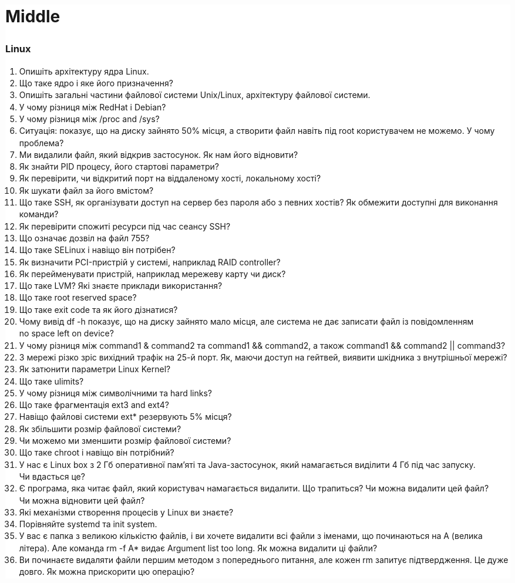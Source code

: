 # Middle

### Linux

1. Опишіть архітектуру ядра Linux.
2. Що таке ядро ​​і яке його призначення?
3. Опишіть загальні частини файлової системи Unix/Linux, архітектуру файлової системи.
4. У чому різниця між RedHat і Debian?
5. У чому різниця між /proc and /sys?
6. Ситуація: показує, що на диску зайнято 50% місця, а створити файл навіть під root користувачем не можемо. У чому проблема?
7. Ми видалили файл, який відкрив застосунок. Як нам його відновити?
8. Як знайти PID процесу, його стартові параметри?
9. Як перевірити, чи відкритий порт на віддаленому хості, локальному хості?
10. Як шукати файл за його вмістом?
11. Що таке SSH, як організувати доступ на сервер без пароля або з певних хостів? Як обмежити доступні для виконання команди?
12. Як перевірити спожиті ресурси під час сеансу SSH?
13. Що означає дозвіл на файл 755?
14. Що таке SELinux і навіщо він потрібен?
15. Як визначити PCI-пристрій у системі, наприклад RAID controller?
16. Як перейменувати пристрій, наприклад мережеву карту чи диск?
17. Що таке LVM? Які знаєте приклади використання?
18. Що таке root reserved space?
19. Що таке exit code та як його дізнатися?
20. Чому вивід df -h показує, що на диску зайнято мало місця, але система не дає записати файл із повідомленням no space left on device?
21. У чому різниця між command1 & command2 та command1 && command2, а також command1 && command2 || command3?
22. З мережі різко зріс вихідний трафік на 25-й порт. Як, маючи доступ на гейтвей, виявити шкідника з внутрішньої мережі?
23. Як затюнити параметри Linux Kernel?
24. Що таке ulimits?
25. У чому різниця між символічними та hard links?
26. Що таке фрагментація ext3 and ext4?
27. Навіщо файлові системи ext* резервують 5% місця?
28. Як збільшити розмір файлової системи?
29. Чи можемо ми зменшити розмір файлової системи?
30. Що таке chroot і навіщо він потрібний?
31. У нас є Linux box з 2 Гб оперативної пам’яті та Java-застосунок, який намагається виділити 4 Гб під час запуску. Чи вдасться це?
32. Є програма, яка читає файл, який користувач намагається видалити. Що трапиться? Чи можна видалити цей файл? Чи можна відновити цей файл?
33. Які механізми створення процесів у Linux ви знаєте?
34. Порівняйте systemd та init system.
35. У вас є папка з великою кількістю файлів, і ви хочете видалити всі файли з іменами, що починаються на A (велика літера). Але команда rm -f A* видає Argument list too long. Як можна видалити ці файли?
36. Ви починаєте видаляти файли першим методом з попереднього питання, але кожен rm запитує підтвердження. Це дуже довго. Як можна прискорити цю операцію?
